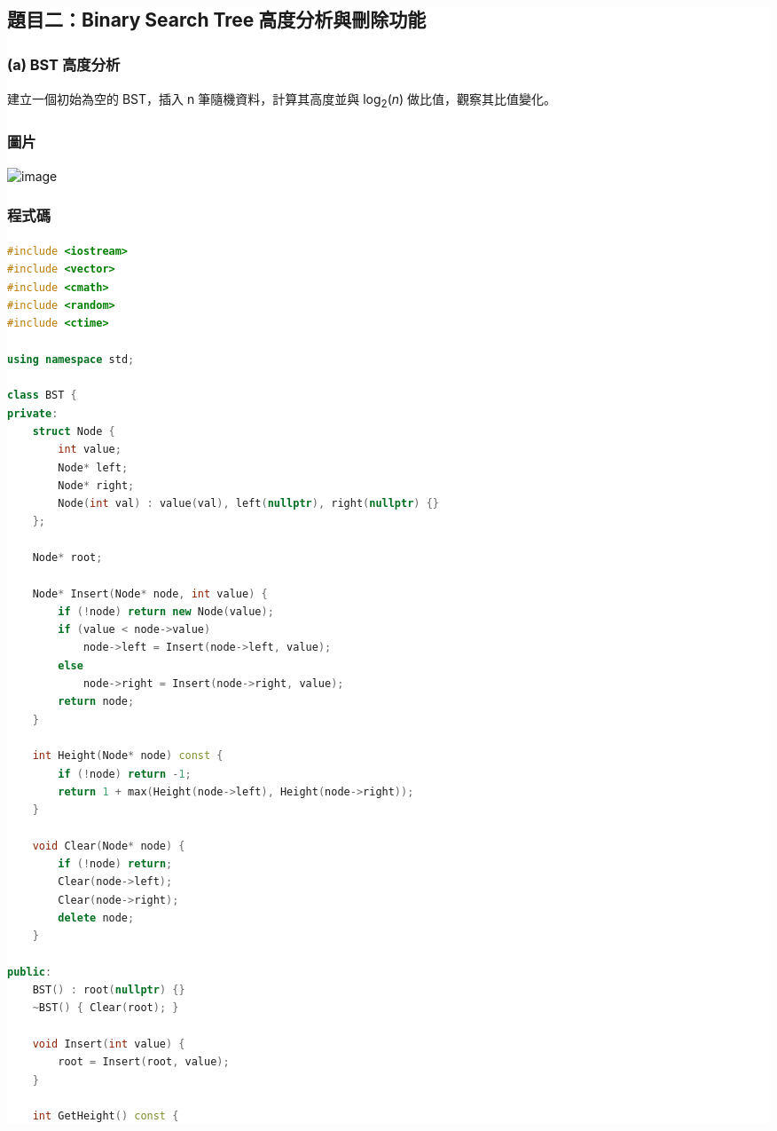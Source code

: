##  題目二：Binary Search Tree 高度分析與刪除功能

### (a) BST 高度分析

建立一個初始為空的 BST，插入 n 筆隨機資料，計算其高度並與 $\log_2(n)$ 做比值，觀察其比值變化。

###  圖片

![image](https://github.com/user-attachments/assets/43393afe-325f-4846-a420-0cab53312d18)


###  程式碼

```cpp
#include <iostream>
#include <vector>
#include <cmath>
#include <random>
#include <ctime>

using namespace std;

class BST {
private:
    struct Node {
        int value;
        Node* left;
        Node* right;
        Node(int val) : value(val), left(nullptr), right(nullptr) {}
    };

    Node* root;

    Node* Insert(Node* node, int value) {
        if (!node) return new Node(value);
        if (value < node->value)
            node->left = Insert(node->left, value);
        else
            node->right = Insert(node->right, value);
        return node;
    }

    int Height(Node* node) const {
        if (!node) return -1;
        return 1 + max(Height(node->left), Height(node->right));
    }

    void Clear(Node* node) {
        if (!node) return;
        Clear(node->left);
        Clear(node->right);
        delete node;
    }

public:
    BST() : root(nullptr) {}
    ~BST() { Clear(root); }

    void Insert(int value) {
        root = Insert(root, value);
    }

    int GetHeight() const {
```